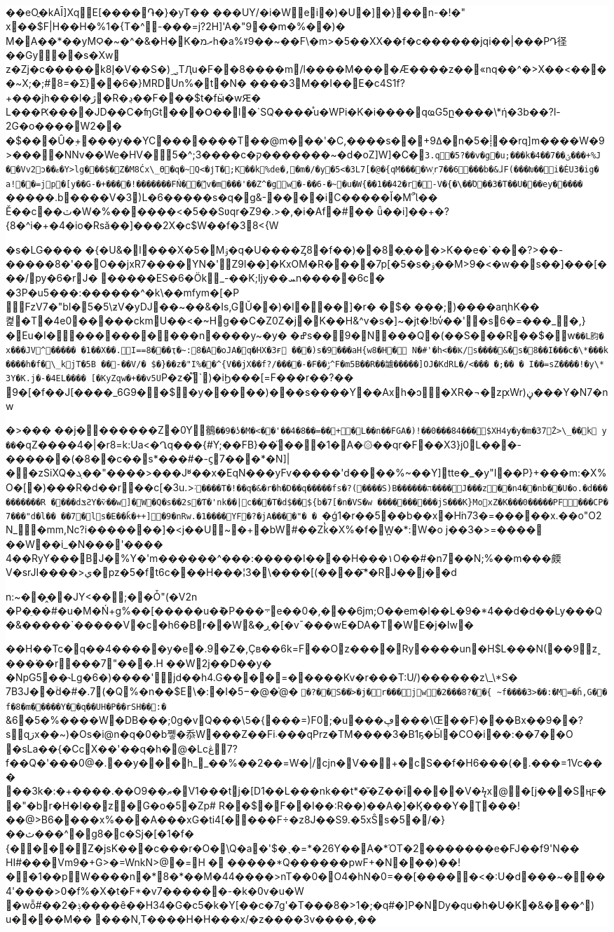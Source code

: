 ��eOֳ�kAĪ]XqE[����֏�}�yT��
���UY/�i�Wei�)�U�]�}��n-�!�" x��$F|H��H�%1�{T�^-���=j?2H]'A�"9��m�%��)� M�A��\*��yMϘ�~�^�&�H�\K�ރמh�a%ˠ9��~��F\�m>�5��XX��f�c������jqi��|���PԴ径��Gy��s�Xw
z�Zj�c�����kإ8�V��S�)؃TԮu�F��8����m/l����M����Æ����z��«nq��^�>X��<��߼��~X;�;#8=�Ʃ}��6�}MRDUn%�t�N�
����3 M��I��E�c4S1f?+���jh���l�ژ�R�ڍ��F���$t�fӹ�wԘ� L��� Ԗ����JD��C�ʩGt���Օ��l�`SQ����֯u�WPi�K�i����qҩG5ը����\*ή�3b��?l- 2G�o����W2�� �$��򥱒�Ȗ�ٜ+���y��YC�������T��@m���'�C,����s��+9ߡ�n�5�⸽��rq]m����W�9>����NNv��We�HV�5�^;3����c�ק�������~�d�oZ]W]�C�`3.q�5?��v�g�u;���k�4��7��ؿ���+%J��Vv2ͻ��ޱ�Y>lg���$�Z�M8Ćx\_ϴ�q�~Q<�јT�;K��k%de�,�m�/�y�5<�3L7[�@�{qM����W͕r7��6���b�&ɺF(���Խ��i�ĖU3�ig�a!��=jp�[y��G-�+����!�������FŃ��ުv�m���'��Z^�gw�-��6-�~�u�W{��1��42�r�-V�{�\��Ό��3�T��U���ey�����`�����.b����V�3)L�6�����s�q�g&-̧����iC�����Ǐ�Mۨ՞Ɩ��
Ě��c��ٽ�W�%������<�5��Sʋqr�Z9�.>�,�i�Af�#��
ǖ��i]��+�?{8�^i�+�4�io�Rsă��]���2X�c$W��f�38<{W
 
 �s�LG���� �{�U&�I� ��X�5�Mۉ�q�U����Ȥ8�f��)��8 �ֶ���>K��e�\`���?>��-�����8�'��O��jxR7����YN�'Z9l��]�KxOM�R����7p[�5�s�ۉ��M>9�<�w��s��]���[���/py�6�rJ� �����ES�6�Ӧk֌\_-��K;Ijy��ܚn�����6c�
�3P�u5���:������^�k\��mfym�[�P FzV7�"bI�5�5\ƶV�yDJ��~��&�Is,GǓ��)�l���]�r� �޴$�
���;)����aԥhK��켩�T�4e0�����ckmU��<�~Hg��C�Z0Z�j�K��H&^v�s�]~�jt�!bv̒��'�s6�=���\_�,}�Eu�I�����������n��� �y~�y� �ߝs��9�N���Q�(� �S���R��$�w`��L䏛�x���JV^�����
�1��X��.I==8���ҭ�~:8�A�oJA�q�HX�3ғ
���)s�9���aH{w8�H�
N�#'�h<��Ҝ/s� ���&�s�8��I���c�\*���k����h�f�\_kjT�5B
��-��V/� $�}� �z�"I%��^{V��jX��f?/����-�F��ݱ^F�m5B��R��謯�����]OJ�KdRL�/<��� �;��
�
I��=sZ����!�y\*3Y�K.j�-�4EL����
[�KyZqw�+��v5U`P�z�֟`)�iϦ���[=F���r��?��
9�[�f��J[����\_6G9��$�y�����)���s����Y��Axh�ɔ�XR�¬�zԗWr)ڼ���Y�N7�nw
 
 �>���
��j�������Z �0Y鶺`��9�ʖ�M�<��'��4�8��=��+�L��n��FGA�)!��0���84���$XH4y�y�m�37Ż>\_��k y��`�qZ����4�|�r8=k:Ua<�Ղq���{#Y;��FB}��̈���1�A�۞��qr�F��X3}j0L���-������(�8��c��s\*���#�-ϛ7���\*�N]|��zSiXQ�ܓ��"����>���Jʶ�� x�EqN���yFv�����'d����%~��Y]tte�\_�y"I��P}+���m:�X%O�[�)���R�d��r��c[�3u.>`˸����T�!��ԛ�&�r�h�D��q�����fs�?(����S)B������ה����J���z��n4��nb��U�o.�d����������R ����dݏƧY�ѷ��w]�W�Q�s��2s�Ƭ�'nk��|c���T�d$��${b�7[�n�VS�w
����������jS���K}MoxZ�K���0�����PF���CP�7���"d�l��
��7�ls�E��ǩ�++]�9�nRw.�1����YF�?�jA����"�
� `�ǵ1�r��5 ��b��x�Hٛn73�=�����x.��o"O2 N\_�mm,Nc?i�������]�<j��U ~�+�bW#��Zk̔�X%�f�W̪�\*:W�o
j��3�>=����\ ��W��i\_�N� ��'����
4��RyY���BJ�%Y�'m������^���:�����I����H���۱О��#�n7��N;%��m���㿵V�srJI����>ي�pz�5�ft6c��� H���¦3�\����[(����͞\*�RJ��j��d
 
 n:~��̭��JY<��;� �Ȱ"(�V2n �P�ֵ��#�u�M�Ń+g%��[�����u�݉�P���܋e��0�,���6jm;O��em�l��L�9�\*4��d�d��Ly���Q�&�����`�����V�c�h6�Br��W&�ڕ�[�v¯���wE�DA�T�WE�j�Iw�
 
 ��H��Tc�q��4�����y�e�.9�Z�,Ҫʙ��6k=F��Oz����Ry����un�H$L���N(��9z˲���͘��r���7"���.H ��W2j��D��y�
�NpG5��˞Lg�6�)����'jd��h4.G����=��� ��Kv�r��� T:U/)������z\_\*S� 7B3J��ۙd�#�.7(�Q%�n��$E\�:�I$�5-$�@�֫@� ` �?��S��֫>�j�r���jw�2���8?��{ ~f����3>��:�M=�ȟ,G��f�8�m�����Y��q��UH�P��rSH��:�`&6�5�%����W�DB���;0 g�vQ� ��\5�{���=)F0;�u���ڥ���\Œ��F)���Bx��9�� ?sqڗx��~)�Os�i@n�q�0�b쪻�忝W���Z��Fi܁���qPrz�TM����3�B1ҕ�Ӹ�C O�i��:��7��O �sLa��{�CcX��'��q�h�@�Lcڠ7?f��Q�'���0@�.��y���һ\_\_��%��2��=Wּ�|/cjn�݋V��+� cS��f�H6���(�.���=1Vc��� ��3k�:�+����.��O9��ޠ�V1��� tj�[D1��L���nk��t\*�̆�Z��ī����V�ϟx@�[j���Sӊϝ��"�br�H�I��z� G�o�5�Zp# R��$�F��I��:R��)��A�]�Ϗ���Y�Ʈ���!��@>B6����x%���A���xG�ti4[����F÷�z8J��S9.�5xŜs�5�/�}��ث���^�g8�c�Sj�[�1� f� {����׹Z�jsK���c���r�O�\Q�a�'$�ˎ�=\*�26Y��\A�\*ΌT�2�������e�FJ��f9'N��  HI#���Vm9�+G>�=WnkN>@�=H
�
�����\*Q������pwF+�Ν���)��!��1��pW����n�\*8�\*��M�44����>nT��0�O4�hN�0=��[�����<�:U�d���~���߀<����'4�f%�X�t�F\*�v7������-�k�߀v� u�W �wȭ#��ݙ�2����ȇ��H34�G�c5�k�Y[��c�7g'�T���8�>1�;�q#�]P�NDy�qu�h�U�K�&���^) u����M�� ���N,T����H�H���x/�z����3v����,��